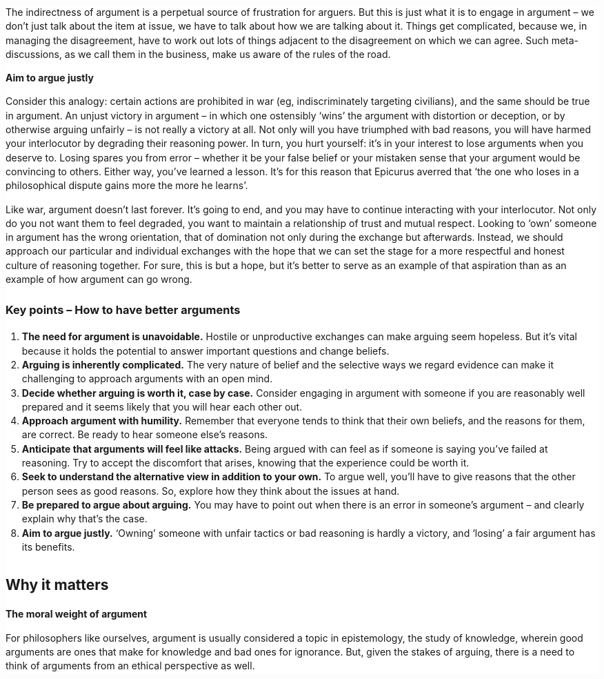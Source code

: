 The indirectness of argument is a perpetual source of frustration for arguers. But this is just what it is to engage in argument – we don’t just talk about the item at issue, we have to talk about how we are talking about it. Things get complicated, because we, in managing the disagreement, have to work out lots of things adjacent to the disagreement on which we can agree. Such meta-discussions, as we call them in the business, make us aware of the rules of the road.

**Aim to argue justly**

Consider this analogy: certain actions are prohibited in war (eg, indiscriminately targeting civilians), and the same should be true in argument. An unjust victory in argument – in which one ostensibly ‘wins’ the argument with distortion or deception, or by otherwise arguing unfairly – is not really a victory at all. Not only will you have triumphed with bad reasons, you will have harmed your interlocutor by degrading their reasoning power. In turn, you hurt yourself: it’s in your interest to lose arguments when you deserve to. Losing spares you from error – whether it be your false belief or your mistaken sense that your argument would be convincing to others. Either way, you’ve learned a lesson. It’s for this reason that Epicurus averred that ‘the one who loses in a philosophical dispute gains more the more he learns’.

Like war, argument doesn’t last forever. It’s going to end, and you may have to continue interacting with your interlocutor. Not only do you not want them to feel degraded, you want to maintain a relationship of trust and mutual respect. Looking to ‘own’ someone in argument has the wrong orientation, that of domination not only during the exchange but afterwards. Instead, we should approach our particular and individual exchanges with the hope that we can set the stage for a more respectful and honest culture of reasoning together. For sure, this is but a hope, but it’s better to serve as an example of that aspiration than as an example of how argument can go wrong.

### Key points – How to have better arguments

1. **The need for argument is unavoidable.** Hostile or unproductive exchanges can make arguing seem hopeless. But it’s vital because it holds the potential to answer important questions and change beliefs.
2. **Arguing is inherently complicated.** The very nature of belief and the selective ways we regard evidence can make it challenging to approach arguments with an open mind.
3. **Decide whether arguing is worth it, case by case.** Consider engaging in argument with someone if you are reasonably well prepared and it seems likely that you will hear each other out.
4. **Approach argument with humility.** Remember that everyone tends to think that their own beliefs, and the reasons for them, are correct. Be ready to hear someone else’s reasons.
5. **Anticipate that arguments will feel like attacks.** Being argued with can feel as if someone is saying you’ve failed at reasoning. Try to accept the discomfort that arises, knowing that the experience could be worth it.
6. **Seek to understand the alternative view in addition to your own.** To argue well, you’ll have to give reasons that the other person sees as good reasons. So, explore how they think about the issues at hand.
7. **Be prepared to argue about arguing.** You may have to point out when there is an error in someone’s argument – and clearly explain why that’s the case.
8. **Aim to argue justly.** ‘Owning’ someone with unfair tactics or bad reasoning is hardly a victory, and ‘losing’ a fair argument has its benefits.

## Why it matters

**The moral weight of argument**

For philosophers like ourselves, argument is usually considered a topic in epistemology, the study of knowledge, wherein good arguments are ones that make for knowledge and bad ones for ignorance. But, given the stakes of arguing, there is a need to think of arguments from an ethical perspective as well.
